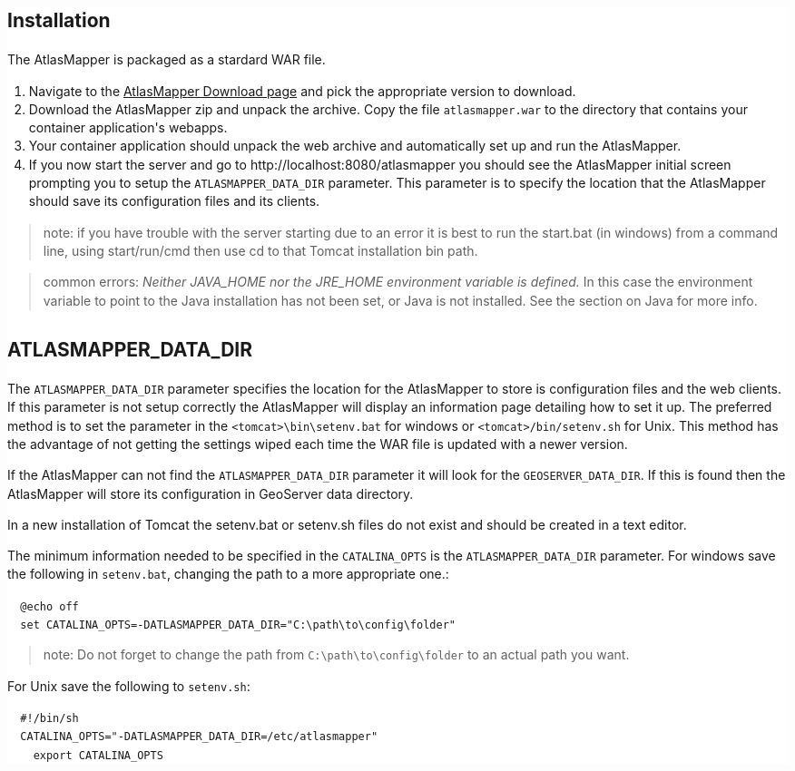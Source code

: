 
## Installation ##

The AtlasMapper is packaged as a stardard WAR file.

  1. Navigate to the [AtlasMapper Download page](http://code.google.com/p/atlasmapper/downloads) and pick the appropriate version to download.
  1. Download the AtlasMapper zip and unpack the archive.  Copy the file `atlasmapper.war` to the directory that contains your container application's webapps.
  1. Your container application should unpack the web archive and automatically set up and run the AtlasMapper.
  1. If you now start the server and go to http://localhost:8080/atlasmapper you should see the AtlasMapper initial screen prompting you to setup the `ATLASMAPPER_DATA_DIR` parameter. This parameter is to specify the location that the AtlasMapper should save its configuration files and its clients.

> note: if you have trouble with the server starting due to an
> error it is best to run the start.bat (in windows) from a command
> line, using start/run/cmd then use cd to that Tomcat installation
> bin path.

> common errors: _Neither JAVA\_HOME nor the JRE\_HOME environment
> variable is defined._ In this case the environment variable to
> point to the Java installation has not been set, or Java is not
> installed. See the section on Java for more info.

## ATLASMAPPER\_DATA\_DIR ##
The `ATLASMAPPER_DATA_DIR` parameter specifies the location for the AtlasMapper to store is configuration files and the web clients. If this parameter is not setup correctly the AtlasMapper will display an information page detailing how to set it up. The preferred method is to set the parameter in the `<tomcat>\bin\setenv.bat` for windows or `<tomcat>/bin/setenv.sh` for Unix. This method has the advantage of not getting the settings wiped each time the WAR file is updated with a newer version.

If the AtlasMapper can not find the `ATLASMAPPER_DATA_DIR` parameter it will look for the `GEOSERVER_DATA_DIR`. If this is found then the AtlasMapper will store its configuration in GeoServer data directory.

In a new installation of Tomcat the setenv.bat or setenv.sh files do not exist and should be created in a text editor.

The minimum information needed to be specified in the `CATALINA_OPTS` is the `ATLASMAPPER_DATA_DIR` parameter. For windows save the following in `setenv.bat`, changing the path to a more appropriate one.:
```
  @echo off
  set CATALINA_OPTS=-DATLASMAPPER_DATA_DIR="C:\path\to\config\folder"
```

> note: Do not forget to change the path from
> `C:\path\to\config\folder` to an actual path you want.

For Unix save the following to `setenv.sh`:
```
  #!/bin/sh
  CATALINA_OPTS="-DATLASMAPPER_DATA_DIR=/etc/atlasmapper"
    export CATALINA_OPTS
```

